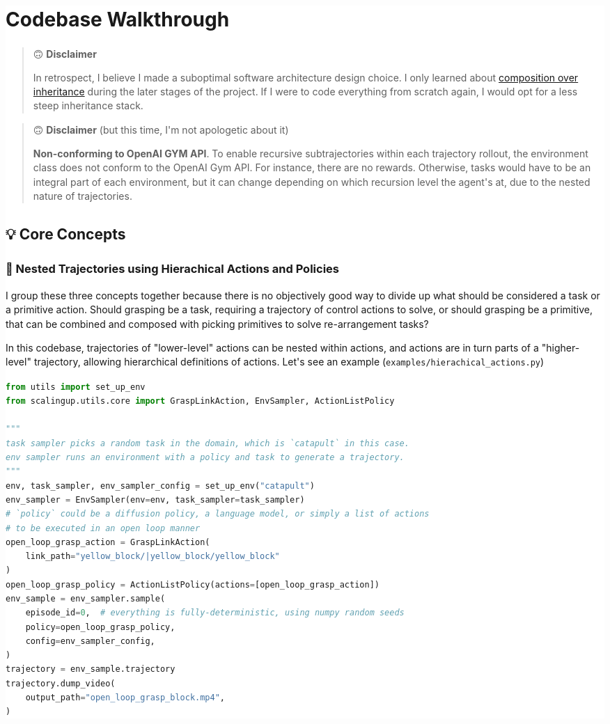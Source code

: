 # Codebase Walkthrough


> 🙃 **Disclaimer**
> 
> In retrospect, I believe I made a suboptimal software architecture design choice.
> I only learned about [composition over inheritance](https://en.wikipedia.org/wiki/Composition_over_inheritance) during the later stages of the project.
> If I were to code everything from scratch again, I would opt for a less steep inheritance stack.

> 🙃 **Disclaimer** (but this time, I'm not apologetic about it)
> 
> **Non-conforming to OpenAI GYM API**. 
> To enable recursive subtrajectories within each trajectory rollout, the environment class does not conform to the OpenAI Gym API.
> For instance, there are no rewards.
> Otherwise, tasks would have to be an integral part of each environment, but it can change depending on which recursion level the agent's at, due to the nested nature of trajectories.

## 💡 Core Concepts

### 🪺 Nested Trajectories using Hierachical Actions and Policies

I group these three concepts together because there is no objectively good way to divide up what should be considered a task or a primitive action.
Should grasping be a task, requiring a trajectory of control actions to solve, or should grasping be a primitive, that can be combined and composed with picking primitives to solve re-arrangement tasks?

In this codebase, trajectories of "lower-level" actions can be nested within actions, and actions are in turn parts of a "higher-level" trajectory, allowing hierarchical definitions of actions.
Let's see an example (`examples/hierachical_actions.py`)
```py
from utils import set_up_env
from scalingup.utils.core import GraspLinkAction, EnvSampler, ActionListPolicy

"""
task sampler picks a random task in the domain, which is `catapult` in this case.
env sampler runs an environment with a policy and task to generate a trajectory.
"""
env, task_sampler, env_sampler_config = set_up_env("catapult")
env_sampler = EnvSampler(env=env, task_sampler=task_sampler)
# `policy` could be a diffusion policy, a language model, or simply a list of actions
# to be executed in an open loop manner
open_loop_grasp_action = GraspLinkAction(
    link_path="yellow_block/|yellow_block/yellow_block"
)
open_loop_grasp_policy = ActionListPolicy(actions=[open_loop_grasp_action])
env_sample = env_sampler.sample(
    episode_id=0,  # everything is fully-deterministic, using numpy random seeds
    policy=open_loop_grasp_policy,
    config=env_sampler_config,
)
trajectory = env_sample.trajectory
trajectory.dump_video(
    output_path="open_loop_grasp_block.mp4",
)
```
